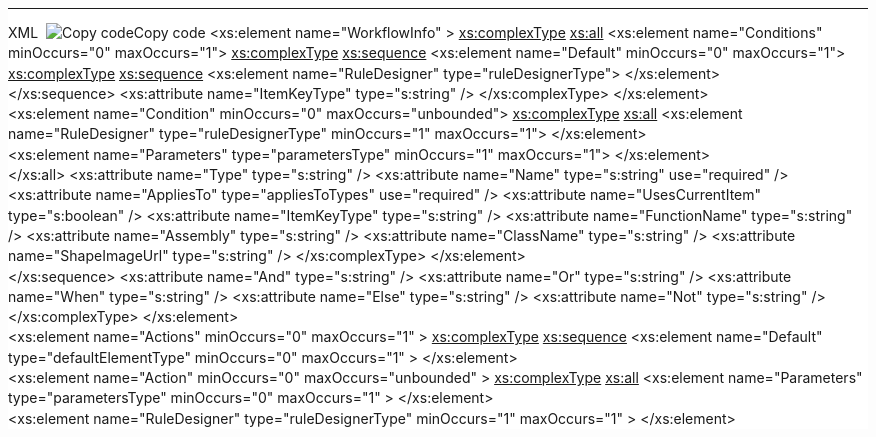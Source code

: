 
-----------------------------------------------------------------------------------------------------------------------------------------------------------------------------------------------

<span codelanguage="xmlLang"></span>
XML 
<span class="copyCode" onclick="CopyCode(this)"
onkeypress="CopyCode_CheckKey(this, event)"
onmouseover="ChangeCopyCodeIcon(this)"
onmouseout="ChangeCopyCodeIcon(this)" tabindex="0">![Copy
code](../icons/copycode.gif "Copy code")Copy code</span>
    <xs:element name="WorkflowInfo" >
               <xs:complexType>
               <xs:all>
         <xs:element name="Conditions" minOccurs="0" maxOccurs="1">
               <xs:complexType>
               <xs:sequence>
         <xs:element name="Default" minOccurs="0" maxOccurs="1">
               <xs:complexType>
               <xs:sequence>
         <xs:element name="RuleDesigner" type="ruleDesignerType">
      </xs:element>  
           </xs:sequence>
         <xs:attribute name="ItemKeyType" type="s:string" />
           </xs:complexType>
      </xs:element>  
         <xs:element name="Condition" minOccurs="0" maxOccurs="unbounded">
               <xs:complexType>
               <xs:all>
         <xs:element name="RuleDesigner" type="ruleDesignerType" minOccurs="1"     maxOccurs="1">
      </xs:element>  
         <xs:element name="Parameters" type="parametersType" minOccurs="1"     maxOccurs="1">
      </xs:element>  
           </xs:all>
         <xs:attribute name="Type" type="s:string" />
         <xs:attribute name="Name" type="s:string" use="required" />
         <xs:attribute name="AppliesTo" type="appliesToTypes" use="required" />
         <xs:attribute name="UsesCurrentItem" type="s:boolean" />
         <xs:attribute name="ItemKeyType" type="s:string" />
         <xs:attribute name="FunctionName" type="s:string" />
         <xs:attribute name="Assembly" type="s:string" />
         <xs:attribute name="ClassName" type="s:string" />
         <xs:attribute name="ShapeImageUrl" type="s:string" />
           </xs:complexType>
      </xs:element>  
           </xs:sequence>
         <xs:attribute name="And"   type="s:string"     />
         <xs:attribute name="Or"   type="s:string"     />
         <xs:attribute name="When"   type="s:string"     />
         <xs:attribute name="Else"   type="s:string"     />
         <xs:attribute name="Not"   type="s:string"     />
           </xs:complexType>
      </xs:element>  
         <xs:element name="Actions"      minOccurs="0"     maxOccurs="1"    >
               <xs:complexType>
               <xs:sequence>
         <xs:element name="Default"      type="defaultElementType" minOccurs="0"     maxOccurs="1"    >
      </xs:element>  
         <xs:element name="Action"      minOccurs="0"     maxOccurs="unbounded"    >
               <xs:complexType>
               <xs:all>
         <xs:element name="Parameters"      type="parametersType" minOccurs="0"     maxOccurs="1"    >
      </xs:element>  
         <xs:element name="RuleDesigner"      type="ruleDesignerType" minOccurs="1"     maxOccurs="1"    >
      </xs:element>  